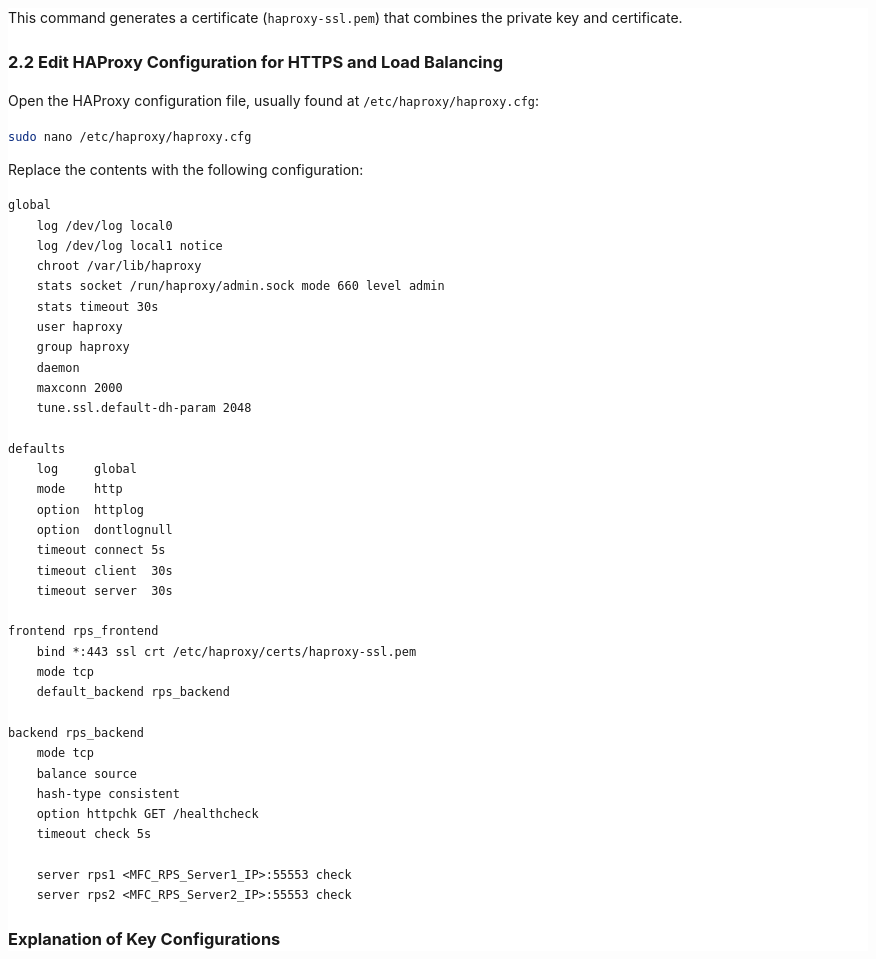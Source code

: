 This command generates a certificate (`haproxy-ssl.pem`) that combines the private key and certificate.

### 2.2 Edit HAProxy Configuration for HTTPS and Load Balancing

Open the HAProxy configuration file, usually found at `/etc/haproxy/haproxy.cfg`:

```bash
sudo nano /etc/haproxy/haproxy.cfg
```

Replace the contents with the following configuration:

```plaintext
global
    log /dev/log local0
    log /dev/log local1 notice
    chroot /var/lib/haproxy
    stats socket /run/haproxy/admin.sock mode 660 level admin
    stats timeout 30s
    user haproxy
    group haproxy
    daemon
    maxconn 2000
    tune.ssl.default-dh-param 2048

defaults
    log     global
    mode    http
    option  httplog
    option  dontlognull
    timeout connect 5s
    timeout client  30s
    timeout server  30s

frontend rps_frontend
    bind *:443 ssl crt /etc/haproxy/certs/haproxy-ssl.pem
    mode tcp
    default_backend rps_backend

backend rps_backend
    mode tcp
    balance source
    hash-type consistent
    option httpchk GET /healthcheck
    timeout check 5s

    server rps1 <MFC_RPS_Server1_IP>:55553 check
    server rps2 <MFC_RPS_Server2_IP>:55553 check
```

### Explanation of Key Configurations
